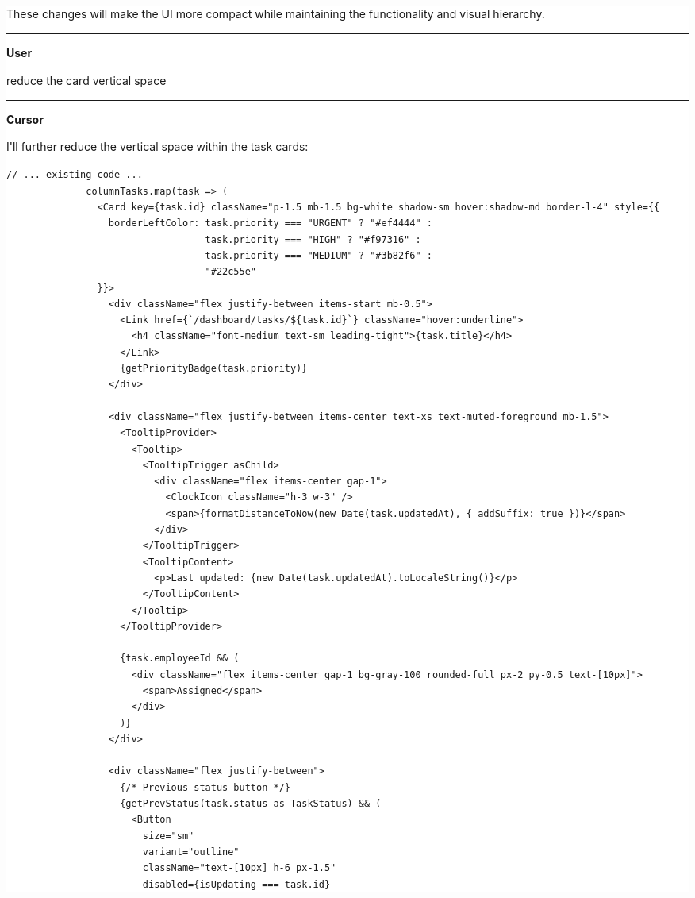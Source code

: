 These changes will make the UI more compact while maintaining the functionality and visual hierarchy.

---

**User**

reduce the card vertical space 

---

**Cursor**

I'll further reduce the vertical space within the task cards:

```typescriptreact
// ... existing code ...
              columnTasks.map(task => (
                <Card key={task.id} className="p-1.5 mb-1.5 bg-white shadow-sm hover:shadow-md border-l-4" style={{ 
                  borderLeftColor: task.priority === "URGENT" ? "#ef4444" : 
                                   task.priority === "HIGH" ? "#f97316" : 
                                   task.priority === "MEDIUM" ? "#3b82f6" : 
                                   "#22c55e" 
                }}>
                  <div className="flex justify-between items-start mb-0.5">
                    <Link href={`/dashboard/tasks/${task.id}`} className="hover:underline">
                      <h4 className="font-medium text-sm leading-tight">{task.title}</h4>
                    </Link>
                    {getPriorityBadge(task.priority)}
                  </div>
                  
                  <div className="flex justify-between items-center text-xs text-muted-foreground mb-1.5">
                    <TooltipProvider>
                      <Tooltip>
                        <TooltipTrigger asChild>
                          <div className="flex items-center gap-1">
                            <ClockIcon className="h-3 w-3" />
                            <span>{formatDistanceToNow(new Date(task.updatedAt), { addSuffix: true })}</span>
                          </div>
                        </TooltipTrigger>
                        <TooltipContent>
                          <p>Last updated: {new Date(task.updatedAt).toLocaleString()}</p>
                        </TooltipContent>
                      </Tooltip>
                    </TooltipProvider>
                    
                    {task.employeeId && (
                      <div className="flex items-center gap-1 bg-gray-100 rounded-full px-2 py-0.5 text-[10px]">
                        <span>Assigned</span>
                      </div>
                    )}
                  </div>
                  
                  <div className="flex justify-between">
                    {/* Previous status button */}
                    {getPrevStatus(task.status as TaskStatus) && (
                      <Button 
                        size="sm" 
                        variant="outline"
                        className="text-[10px] h-6 px-1.5"
                        disabled={isUpdating === task.id}
```